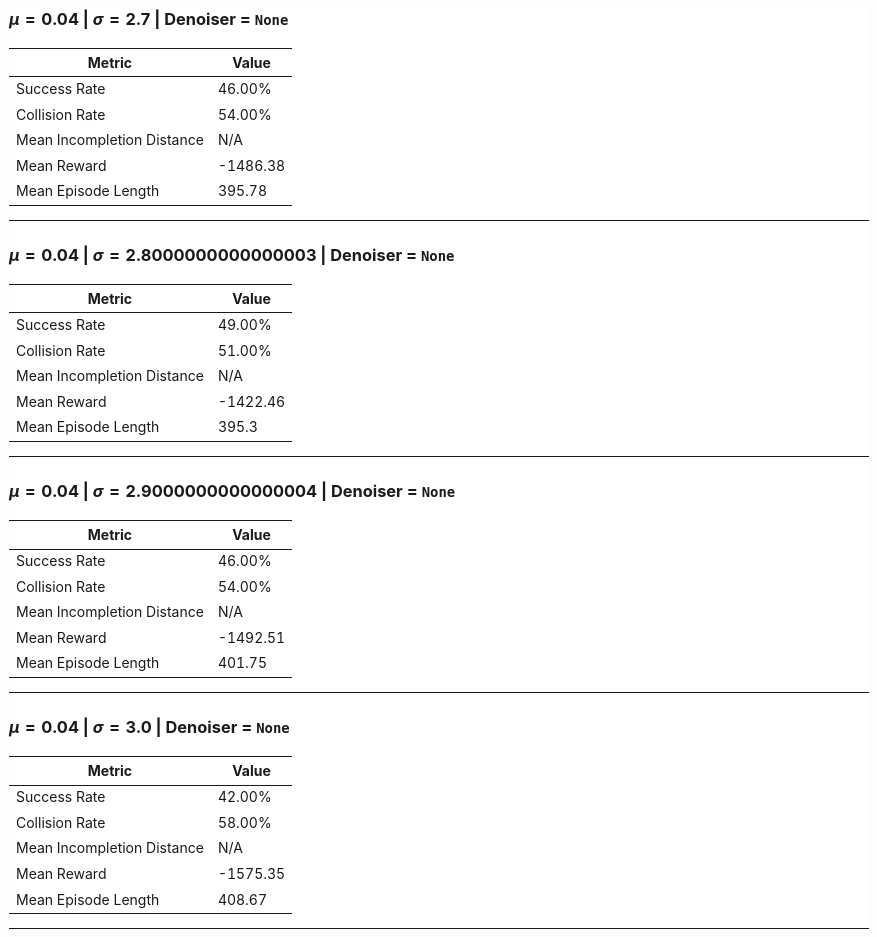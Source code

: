 ### $\mu = 0.04$ | $\sigma = 2.7$ | Denoiser = `None`

| Metric                     | Value    |
|----------------------------|----------|
| Success Rate               | 46.00%   |
| Collision Rate             | 54.00%   |
| Mean Incompletion Distance | N/A      |
| Mean Reward                | -1486.38 |
| Mean Episode Length        | 395.78   |
---

### $\mu = 0.04$ | $\sigma = 2.8000000000000003$ | Denoiser = `None`

| Metric                     | Value    |
|----------------------------|----------|
| Success Rate               | 49.00%   |
| Collision Rate             | 51.00%   |
| Mean Incompletion Distance | N/A      |
| Mean Reward                | -1422.46 |
| Mean Episode Length        | 395.3    |
---

### $\mu = 0.04$ | $\sigma = 2.9000000000000004$ | Denoiser = `None`

| Metric                     | Value    |
|----------------------------|----------|
| Success Rate               | 46.00%   |
| Collision Rate             | 54.00%   |
| Mean Incompletion Distance | N/A      |
| Mean Reward                | -1492.51 |
| Mean Episode Length        | 401.75   |
---

### $\mu = 0.04$ | $\sigma = 3.0$ | Denoiser = `None`

| Metric                     | Value    |
|----------------------------|----------|
| Success Rate               | 42.00%   |
| Collision Rate             | 58.00%   |
| Mean Incompletion Distance | N/A      |
| Mean Reward                | -1575.35 |
| Mean Episode Length        | 408.67   |
---
